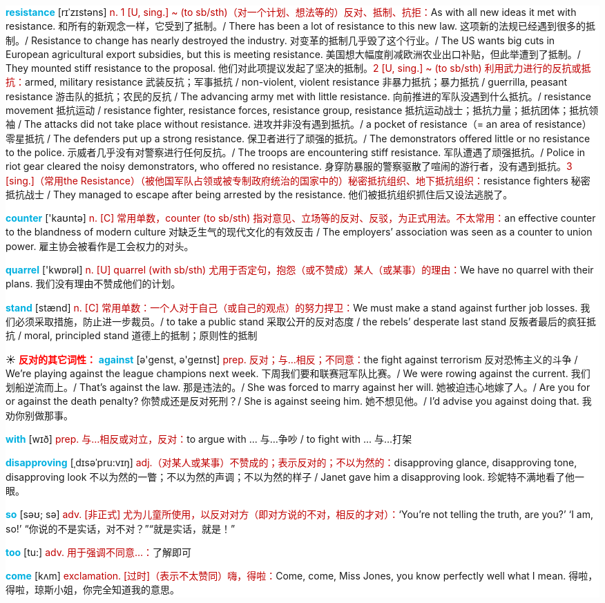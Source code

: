 <font color="sky blue">**resistance**</font> [rɪˈzɪstəns]
<font color="#c00000">n. 1 [U, sing.] ~ (to sb/sth)（对一个计划、想法等的）反对、抵制、抗拒：</font>As with all new ideas it met with resistance. 和所有的新观念一样，它受到了抵制。/ There has been a lot of resistance to this new law. 这项新的法规已经遇到很多的抵制。/ Resistance to change has nearly destroyed the industry. 对变革的抵制几乎毁了这个行业。/ The US wants big cuts in European agricultural export subsidies, but this is meeting resistance. 美国想大幅度削减欧洲农业出口补贴，但此举遭到了抵制。/ They mounted stiff resistance to the proposal. 他们对此项提议发起了坚决的抵制。<font color="#c00000">2 [U, sing.] ~ (to sb/sth) 利用武力进行的反抗或抵抗：</font>armed, military resistance 武装反抗；军事抵抗 / non-violent, violent resistance 非暴力抵抗；暴力抵抗 / guerrilla, peasant resistance 游击队的抵抗；农民的反抗 / The advancing army met with little resistance. 向前推进的军队没遇到什么抵抗。/ resistance movement 抵抗运动 / resistance fighter, resistance forces, resistance group, resistance 抵抗运动战士；抵抗力量；抵抗团体；抵抗领袖 / The attacks did not take place without resistance. 进攻并非没有遇到抵抗。/ a pocket of resistance（= an area of resistance）零星抵抗 / The defenders put up a strong resistance. 保卫者进行了顽强的抵抗。/ The demonstrators offered little or no resistance to the police. 示威者几乎没有对警察进行任何反抗。/ The troops are encountering stiff resistance. 军队遭遇了顽强抵抗。/ Police in riot gear cleared the noisy demonstrators, who offered no resistance. 身穿防暴服的警察驱散了喧闹的游行者，没有遇到抵抗。<font color="#c00000">3 [sing.]（常用the Resistance）（被他国军队占领或被专制政府统治的国家中的）秘密抵抗组织、地下抵抗组织：</font>resistance fighters 秘密抵抗战士 / They managed to escape after being arrested by the resistance. 他们被抵抗组织抓住后又设法逃脱了。

<font color="sky blue">**counter**</font> ['kaʊntə] 
<font color="#c00000">n. [C] 常用单数，counter (to sb/sth) 指对意见、立场等的反对、反驳，为正式用法。不太常用：</font>an effective counter to the blandness of modern culture 对缺乏生气的现代文化的有效反击 / The employers’ association was seen as a counter to union power. 雇主协会被看作是工会权力的对头。

<font color="sky blue">**quarrel**</font> ['kwɒrəl] 
<font color="#c00000">n. [U] quarrel (with sb/sth) 尤用于否定句，抱怨（或不赞成）某人（或某事）的理由：</font>We have no quarrel with their plans. 我们没有理由不赞成他们的计划。

<font color="sky blue">**stand**</font> [stænd] 
<font color="#c00000">n. [C] 常用单数：一个人对于自己（或自己的观点）的努力捍卫：</font>We must make a stand against further job losses. 我们必须采取措施，防止进一步裁员。/ to take a public stand 采取公开的反对态度 / the rebels’ desperate last stand 反叛者最后的疯狂抵抗 / moral, principled stand 道德上的抵制；原则性的抵制 

☀ <font color="red">**反对的其它词性：**</font>
<font color="sky blue">**against**</font> [ə'ɡenst, ə'ɡeɪnst] 
<font color="#c00000">prep. 反对；与…相反；不同意：</font>the fight against terrorism 反对恐怖主义的斗争 / We’re playing against the league champions next week. 下周我们要和联赛冠军队比赛。/ We were rowing against the current. 我们划船逆流而上。/ That’s against the law. 那是违法的。/ She was forced to marry against her will. 她被迫违心地嫁了人。/ Are you for or against the death penalty? 你赞成还是反对死刑？/ She is against seeing him. 她不想见他。/ I’d advise you against doing that. 我劝你别做那事。

<font color="sky blue">**with**</font> [wɪð] 
<font color="#c00000">prep. 与…相反或对立，反对：</font>to argue with ... 与…争吵 / to fight with ... 与…打架  
           
<font color="sky blue">**disapproving**</font> [ˌdɪsəˈpru:vɪŋ]
<font color="#c00000">adj.（对某人或某事）不赞成的；表示反对的；不以为然的：</font>disapproving glance, disapproving tone, disapproving look 不以为然的一瞥；不以为然的声调；不以为然的样子 / Janet gave him a disapproving look. 珍妮特不满地看了他一眼。

<font color="sky blue">**so**</font> [səʊ; sə] 
<font color="#c00000">adv. [非正式] 尤为儿童所使用，以反对对方（即对方说的不对，相反的才对）：</font>‘You’re not telling the truth, are you?’ ‘I am, so!’ “你说的不是实话，对不对？”“就是实话，就是！” 

<font color="sky blue">**too**</font> [tu:] 
<font color="#c00000">adv. 用于强调不同意…：</font>了解即可

<font color="sky blue">**come**</font> [kʌm] 
<font color="#c00000">exclamation. [过时]（表示不太赞同）嗨，得啦：</font>Come, come, Miss Jones, you know perfectly well what I mean. 得啦，得啦，琼斯小姐，你完全知道我的意思。
